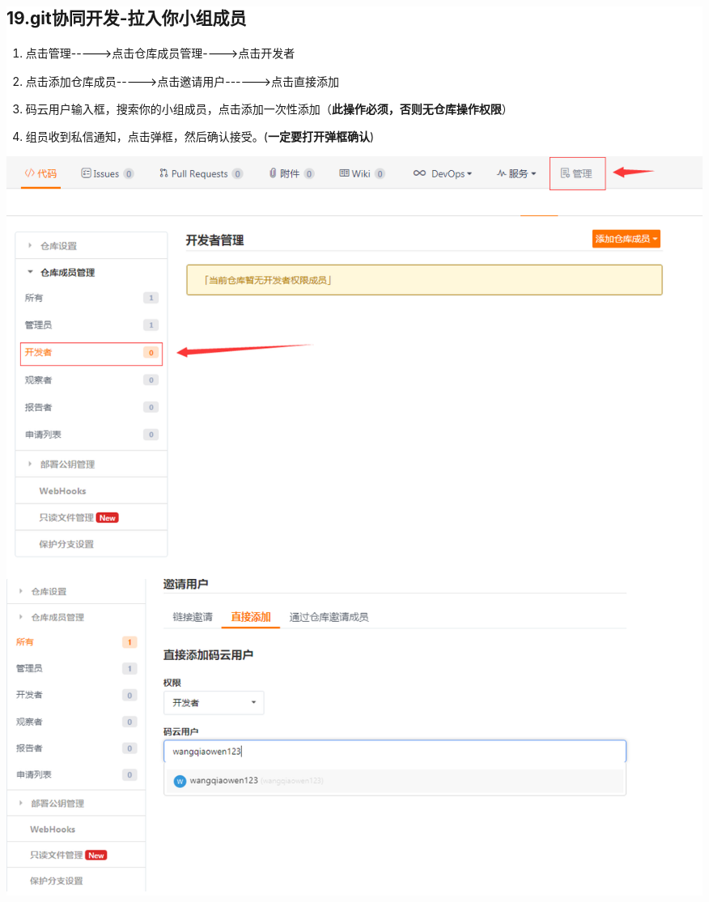 ## 19.git协同开发-拉入你小组成员

1. 点击管理----->点击仓库成员管理---->点击开发者

2. 点击添加仓库成员----->点击邀请用户------>点击直接添加

3. 码云用户输入框，搜索你的小组成员，点击添加一次性添加（**此操作必须，否则无仓库操作权限**）

4. 组员收到私信通知，点击弹框，然后确认接受。(**一定要打开弹框确认**)

   

![1590330019281](./assets/1590330019281.png)

![1590330054047](./assets/1590330054047.png)



![1595736081455](assets/1595736081455.png)
